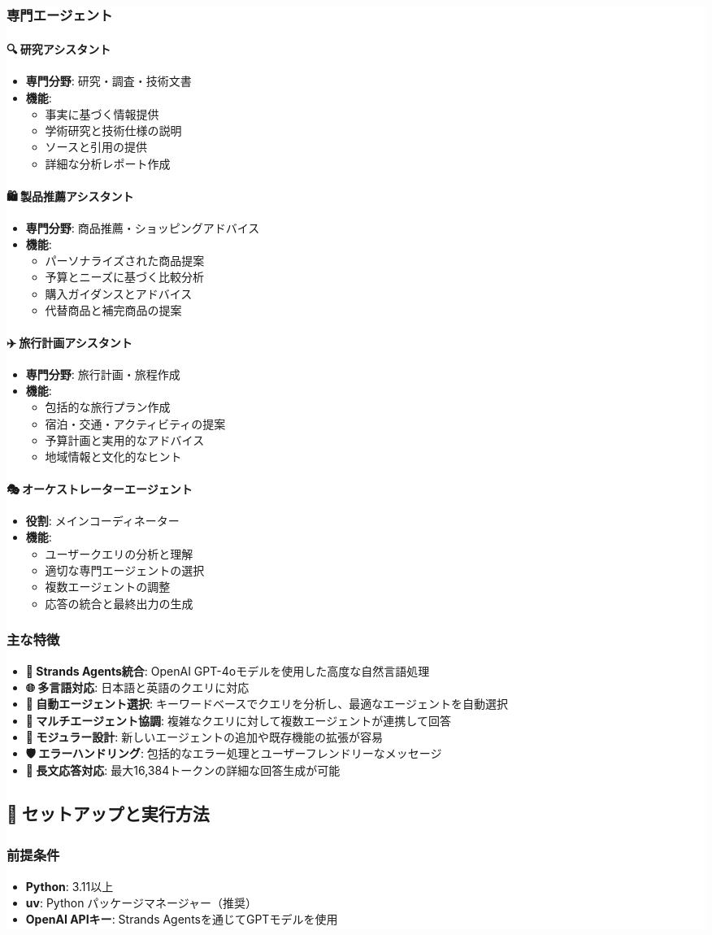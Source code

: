 ### 専門エージェント

#### 🔍 研究アシスタント
- **専門分野**: 研究・調査・技術文書
- **機能**: 
  - 事実に基づく情報提供
  - 学術研究と技術仕様の説明
  - ソースと引用の提供
  - 詳細な分析レポート作成

#### 🛍️ 製品推薦アシスタント
- **専門分野**: 商品推薦・ショッピングアドバイス
- **機能**:
  - パーソナライズされた商品提案
  - 予算とニーズに基づく比較分析
  - 購入ガイダンスとアドバイス
  - 代替商品と補完商品の提案

#### ✈️ 旅行計画アシスタント
- **専門分野**: 旅行計画・旅程作成
- **機能**:
  - 包括的な旅行プラン作成
  - 宿泊・交通・アクティビティの提案
  - 予算計画と実用的なアドバイス
  - 地域情報と文化的なヒント

#### 🎭 オーケストレーターエージェント
- **役割**: メインコーディネーター
- **機能**:
  - ユーザークエリの分析と理解
  - 適切な専門エージェントの選択
  - 複数エージェントの調整
  - 応答の統合と最終出力の生成

### 主な特徴

- **🤖 Strands Agents統合**: OpenAI GPT-4oモデルを使用した高度な自然言語処理
- **🌐 多言語対応**: 日本語と英語のクエリに対応
- **🔄 自動エージェント選択**: キーワードベースでクエリを分析し、最適なエージェントを自動選択
- **🤝 マルチエージェント協調**: 複雑なクエリに対して複数エージェントが連携して回答
- **🧩 モジュラー設計**: 新しいエージェントの追加や既存機能の拡張が容易
- **🛡️ エラーハンドリング**: 包括的なエラー処理とユーザーフレンドリーなメッセージ
- **📝 長文応答対応**: 最大16,384トークンの詳細な回答生成が可能

## 🚀 セットアップと実行方法

### 前提条件

- **Python**: 3.11以上
- **uv**: Python パッケージマネージャー（推奨）
- **OpenAI APIキー**: Strands Agentsを通じてGPTモデルを使用
